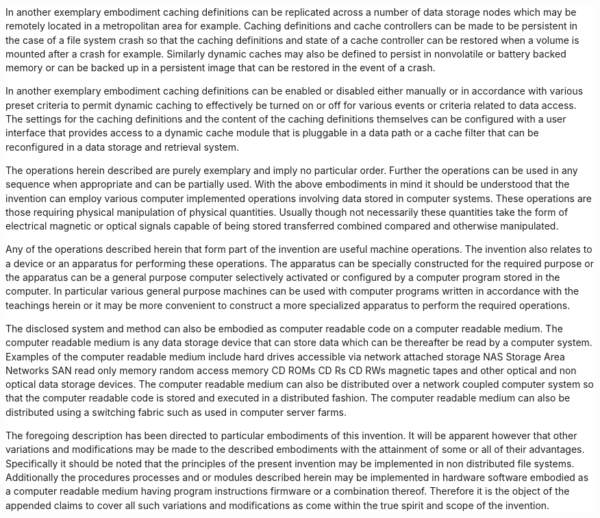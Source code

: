 In another exemplary embodiment caching definitions can be replicated across a number of data storage nodes which may be remotely located in a metropolitan area for example. Caching definitions and cache controllers can be made to be persistent in the case of a file system crash so that the caching definitions and state of a cache controller can be restored when a volume is mounted after a crash for example. Similarly dynamic caches may also be defined to persist in nonvolatile or battery backed memory or can be backed up in a persistent image that can be restored in the event of a crash.

In another exemplary embodiment caching definitions can be enabled or disabled either manually or in accordance with various preset criteria to permit dynamic caching to effectively be turned on or off for various events or criteria related to data access. The settings for the caching definitions and the content of the caching definitions themselves can be configured with a user interface that provides access to a dynamic cache module that is pluggable in a data path or a cache filter that can be reconfigured in a data storage and retrieval system.

The operations herein described are purely exemplary and imply no particular order. Further the operations can be used in any sequence when appropriate and can be partially used. With the above embodiments in mind it should be understood that the invention can employ various computer implemented operations involving data stored in computer systems. These operations are those requiring physical manipulation of physical quantities. Usually though not necessarily these quantities take the form of electrical magnetic or optical signals capable of being stored transferred combined compared and otherwise manipulated.

Any of the operations described herein that form part of the invention are useful machine operations. The invention also relates to a device or an apparatus for performing these operations. The apparatus can be specially constructed for the required purpose or the apparatus can be a general purpose computer selectively activated or configured by a computer program stored in the computer. In particular various general purpose machines can be used with computer programs written in accordance with the teachings herein or it may be more convenient to construct a more specialized apparatus to perform the required operations.

The disclosed system and method can also be embodied as computer readable code on a computer readable medium. The computer readable medium is any data storage device that can store data which can be thereafter be read by a computer system. Examples of the computer readable medium include hard drives accessible via network attached storage NAS Storage Area Networks SAN read only memory random access memory CD ROMs CD Rs CD RWs magnetic tapes and other optical and non optical data storage devices. The computer readable medium can also be distributed over a network coupled computer system so that the computer readable code is stored and executed in a distributed fashion. The computer readable medium can also be distributed using a switching fabric such as used in computer server farms.

The foregoing description has been directed to particular embodiments of this invention. It will be apparent however that other variations and modifications may be made to the described embodiments with the attainment of some or all of their advantages. Specifically it should be noted that the principles of the present invention may be implemented in non distributed file systems. Additionally the procedures processes and or modules described herein may be implemented in hardware software embodied as a computer readable medium having program instructions firmware or a combination thereof. Therefore it is the object of the appended claims to cover all such variations and modifications as come within the true spirit and scope of the invention.

